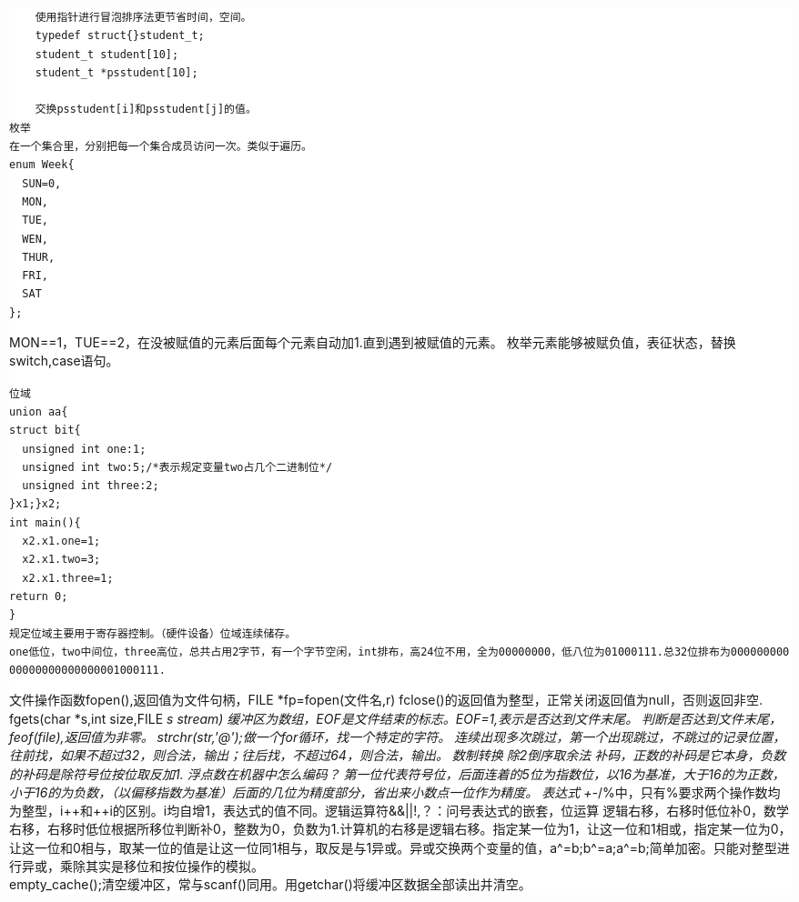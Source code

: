         使用指针进行冒泡排序法更节省时间，空间。
        typedef struct{}student_t;
        student_t student[10];
        student_t *psstudent[10];

        交换psstudent[i]和psstudent[j]的值。
    枚举 
    在一个集合里，分别把每一个集合成员访问一次。类似于遍历。
    enum Week{
      SUN=0,
      MON,
      TUE,
      WEN,
      THUR,
      FRI,
      SAT
    };
MON==1，TUE==2，在没被赋值的元素后面每个元素自动加1.直到遇到被赋值的元素。
    枚举元素能够被赋负值，表征状态，替换switch,case语句。
     
    位域
    union aa{
    struct bit{
      unsigned int one:1;
      unsigned int two:5;/*表示规定变量two占几个二进制位*/
      unsigned int three:2;
    }x1;}x2;
    int main(){
      x2.x1.one=1;
      x2.x1.two=3;
      x2.x1.three=1;
    return 0;
    }
    规定位域主要用于寄存器控制。（硬件设备）位域连续储存。
    one低位，two中间位，three高位，总共占用2字节，有一个字节空闲，int排布，高24位不用，全为00000000，低八位为01000111.总32位排布为00000000000000000000000001000111.
   文件操作函数fopen(),返回值为文件句柄，FILE *fp=fopen(文件名,r)
    fclose()的返回值为整型，正常关闭返回值为null，否则返回非空.
    fgets(char *s,int size,FILE *s stream) 
    缓冲区为数组，EOF是文件结束的标志。EOF=1,表示是否达到文件末尾。
    判断是否达到文件末尾，feof(file),返回值为非零。
    strchr(str,'@');做一个for循环，找一个特定的字符。
    连续出现多次跳过，第一个出现跳过，不跳过的记录位置，往前找，如果不超过32，则合法，输出；往后找，不超过64，则合法，输出。
    数制转换
    除2倒序取余法 
    补码，正数的补码是它本身，负数的补码是除符号位按位取反加1.
    浮点数在机器中怎么编码？
    第一位代表符号位，后面连着的5位为指数位，以16为基准，大于16的为正数，小于16的为负数，（以偏移指数为基准）后面的几位为精度部分，省出来小数点一位作为精度。
    表达式
    +-*/%中，只有%要求两个操作数均为整型，i++和++i的区别。i均自增1，表达式的值不同。逻辑运算符&&||!,？：问号表达式的嵌套，位运算
    逻辑右移，右移时低位补0，数学右移，右移时低位根据所移位判断补0，整数为0，负数为1.计算机的右移是逻辑右移。指定某一位为1，让这一位和1相或，指定某一位为0，让这一位和0相与，取某一位的值是让这一位同1相与，取反是与1异或。异或交换两个变量的值，a^=b;b^=a;a^=b;简单加密。只能对整型进行异或，乘除其实是移位和按位操作的模拟。    
    empty_cache();清空缓冲区，常与scanf()同用。用getchar()将缓冲区数据全部读出并清空。
